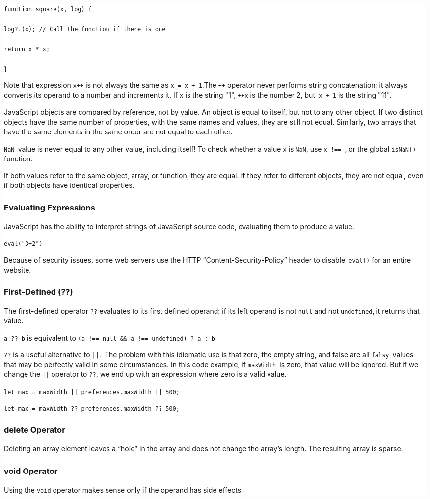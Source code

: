     function square(x, log) {

    log?.(x); // Call the function if there is one

    return x * x;

    }

Note that expression `x++` is not always the same as `x = x + 1`.The `++` operator never performs string concatenation: it always converts its operand to a number and increments it. If x is the string "1", `++x` is the number 2, but` x + 1` is the string "11".

JavaScript objects are compared by reference, not by value. An object is equal to itself, but not to any other object. If two distinct objects have the same number of properties, with the same names and values, they are still not equal. Similarly, two arrays that have the same elements in the same order are not equal to each other.

`NaN `value is never equal to any other value, including itself! To check whether a value `x` is `NaN`, use `x !== `, or the global `isNaN()` function.

If both values refer to the same object, array, or function, they are equal. If they refer to different objects, they are not equal, even if both objects have identical properties.

### Evaluating Expressions

JavaScript has the ability to interpret strings of JavaScript source code, evaluating them to produce a value.

`eval("3+2")`

Because of security issues, some web servers use the HTTP “Content-Security-Policy” header to disable` eval()` for an entire website.

### First-Defined (??)

The first-defined operator `??` evaluates to its first defined operand: if its left operand is not `null` and not `undefined`, it returns that value.

`a ?? b` is equivalent to `(a !== null && a !== undefined) ? a : b`

`??` is a useful alternative to `||.` The problem with this idiomatic use is that zero, the empty string, and false are all `falsy `values that may be perfectly valid in some circumstances. In this code example, if `maxWidth `is zero, that value will be ignored. But if we change the `||` operator to `??`, we end up with an expression where zero is a valid value.

`let max = maxWidth || preferences.maxWidth || 500;`

`let max = maxWidth ?? preferences.maxWidth ?? 500;`

### delete Operator

Deleting an array element leaves a “hole” in the array and does not change the array’s length. The resulting array is sparse.

### void Operator

Using the `void` operator makes sense only if the operand has side effects.
